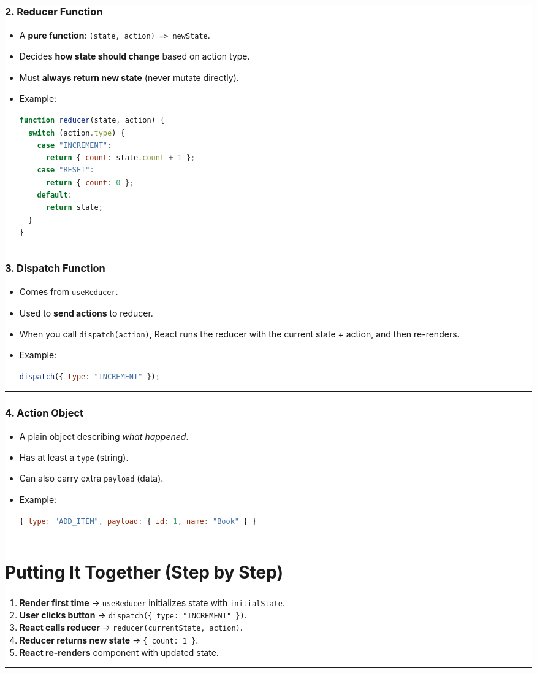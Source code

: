 
### 2. **Reducer Function**

- A **pure function**: `(state, action) => newState`.
- Decides **how state should change** based on action type.
- Must **always return new state** (never mutate directly).
- Example:

  ```js
  function reducer(state, action) {
    switch (action.type) {
      case "INCREMENT":
        return { count: state.count + 1 };
      case "RESET":
        return { count: 0 };
      default:
        return state;
    }
  }
  ```

---

### 3. **Dispatch Function**

- Comes from `useReducer`.
- Used to **send actions** to reducer.
- When you call `dispatch(action)`, React runs the reducer with the current state + action, and then re-renders.
- Example:

  ```js
  dispatch({ type: "INCREMENT" });
  ```

---

### 4. **Action Object**

- A plain object describing _what happened_.
- Has at least a `type` (string).
- Can also carry extra `payload` (data).
- Example:

  ```js
  { type: "ADD_ITEM", payload: { id: 1, name: "Book" } }
  ```

---

# Putting It Together (Step by Step)

1. **Render first time** → `useReducer` initializes state with `initialState`.
2. **User clicks button** → `dispatch({ type: "INCREMENT" })`.
3. **React calls reducer** → `reducer(currentState, action)`.
4. **Reducer returns new state** → `{ count: 1 }`.
5. **React re-renders** component with updated state.

---